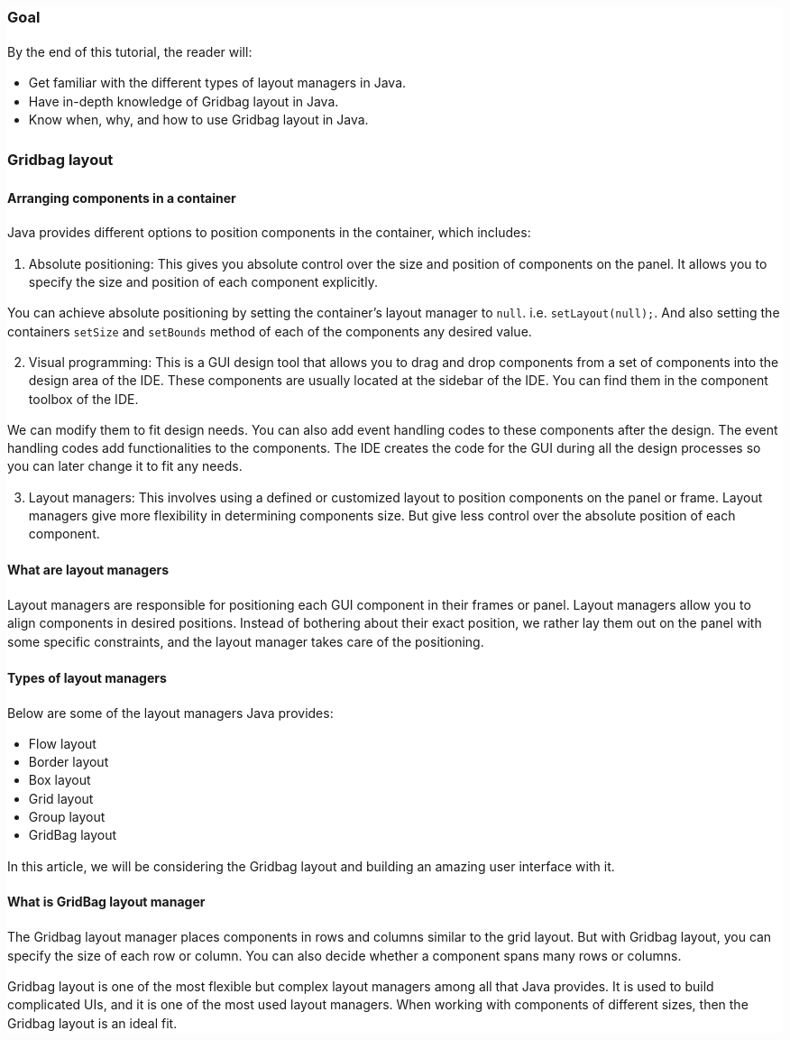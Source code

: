 ### Goal
By the end of this tutorial, the reader will:
- Get familiar with the different types of layout managers in Java.
- Have in-depth knowledge of Gridbag layout in Java.
- Know when, why, and how to use Gridbag layout in Java.

### Gridbag layout
#### Arranging components in a container
Java provides different options to position components in the container, which includes:
1. Absolute positioning: This gives you absolute control over the size and position of components on the panel. It allows you to specify the size and position of each component explicitly.

You can achieve absolute positioning by setting the container’s layout manager to `null`. i.e. `setLayout(null);`. And also setting the containers `setSize` and `setBounds` method of each of the components any desired value.

2. Visual programming: This is a GUI design tool that allows you to drag and drop components from a set of components into the design area of the IDE. These components are usually located at the sidebar of the IDE. You can find them in the component toolbox of the IDE. 

We can modify them to fit design needs. You can also add event handling codes to these components after the design. The event handling codes add functionalities to the components. The IDE creates the code for the GUI during all the design processes so you can later change it to fit any needs.
 
3. Layout managers: This involves using a defined or customized layout to position components on the panel or frame. Layout managers give more flexibility in determining components size. But give less control over the absolute position of each component.  

#### What are layout managers
Layout managers are responsible for positioning each GUI component in their frames or panel. Layout managers allow you to align components in desired positions. Instead of bothering about their exact position, we rather lay them out on the panel with some specific constraints, and the layout manager takes care of the positioning.

#### Types of layout managers
Below are some of the layout managers Java provides:
- Flow layout
- Border layout
- Box layout
- Grid layout
- Group layout
- GridBag layout

In this article, we will be considering the Gridbag layout and building an amazing user interface with it.

#### What is GridBag layout manager
The Gridbag layout manager places components in rows and columns similar to the grid layout. But with Gridbag layout, you can specify the size of each row or column. You can also decide whether a component spans many rows or columns. 

Gridbag layout is one of the most flexible but complex layout managers among all that Java provides. It is used to build complicated UIs, and it is one of the most used layout managers. When working with components of different sizes, then the Gridbag layout is an ideal fit.
